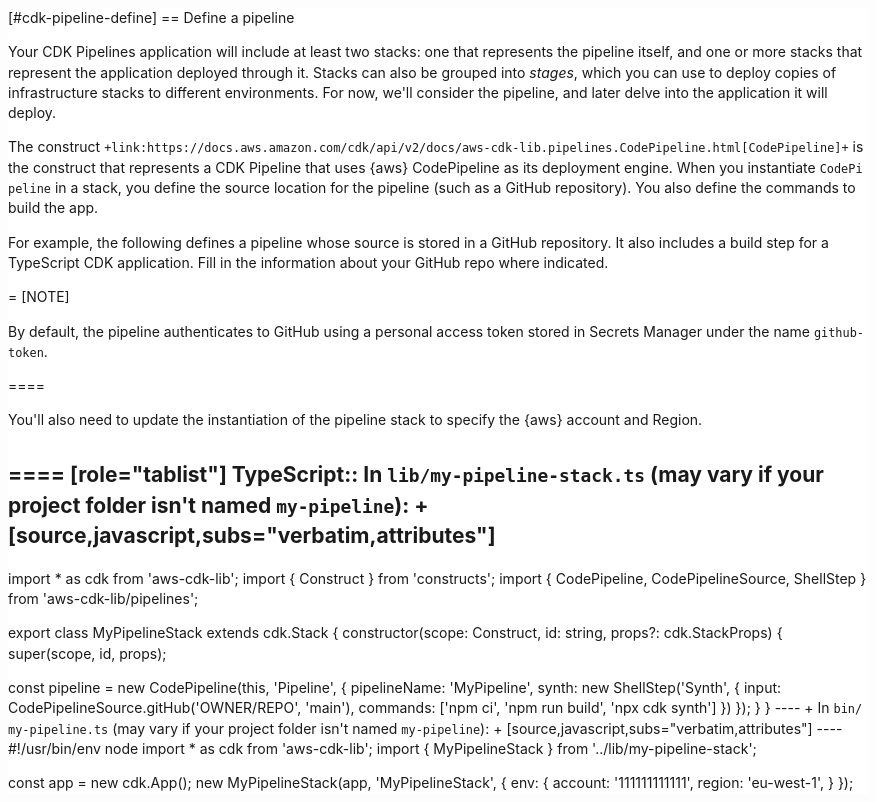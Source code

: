 [#cdk-pipeline-define]
== Define a pipeline

Your CDK Pipelines application will include at least two stacks: one that represents the pipeline itself, and one or more stacks that represent the application deployed through it. Stacks can also be grouped into  _stages_, which you can use to deploy copies of infrastructure stacks to different environments. For now, we'll consider the pipeline, and later delve into the application it will deploy.

The construct `+link:https://docs.aws.amazon.com/cdk/api/v2/docs/aws-cdk-lib.pipelines.CodePipeline.html[CodePipeline]+` is the construct that represents a CDK Pipeline that uses \{aws} CodePipeline as its deployment engine. When you instantiate `CodePipeline` in a stack, you define the source location for the pipeline (such as a GitHub repository). You also define the commands to build the app.

For example, the following defines a pipeline whose source is stored in a GitHub repository. It also includes a build step for a TypeScript CDK application. Fill in the information about your GitHub repo where indicated.

= [NOTE]

By default, the pipeline authenticates to GitHub using a personal access token stored in Secrets Manager under the name `github-token`.

====

You'll also need to update the instantiation of the pipeline stack to specify the \{aws} account and Region.

====
[role="tablist"]
TypeScript::
In `lib/my-pipeline-stack.ts` (may vary if your project folder isn't named  `my-pipeline`):
+
[source,javascript,subs="verbatim,attributes"]
---
import * as cdk from 'aws-cdk-lib';
import { Construct } from 'constructs';
import { CodePipeline, CodePipelineSource, ShellStep } from 'aws-cdk-lib/pipelines';

export class MyPipelineStack extends cdk.Stack {
  constructor(scope: Construct, id: string, props?: cdk.StackProps) {
    super(scope, id, props);

 const pipeline = new CodePipeline(this, 'Pipeline', {
   pipelineName: 'MyPipeline',
   synth: new ShellStep('Synth', {
     input: CodePipelineSource.gitHub('OWNER/REPO', 'main'),
     commands: ['npm ci', 'npm run build', 'npx cdk synth']
   })
 });   } } ---- + In `bin/my-pipeline.ts` (may vary if your project folder isn't named `my-pipeline`): + [source,javascript,subs="verbatim,attributes"] ---- #!/usr/bin/env node import * as cdk from 'aws-cdk-lib'; import { MyPipelineStack } from '../lib/my-pipeline-stack';

const app = new cdk.App();
new MyPipelineStack(app, 'MyPipelineStack', {
  env: {
    account: '111111111111',
    region: 'eu-west-1',
  }
});
